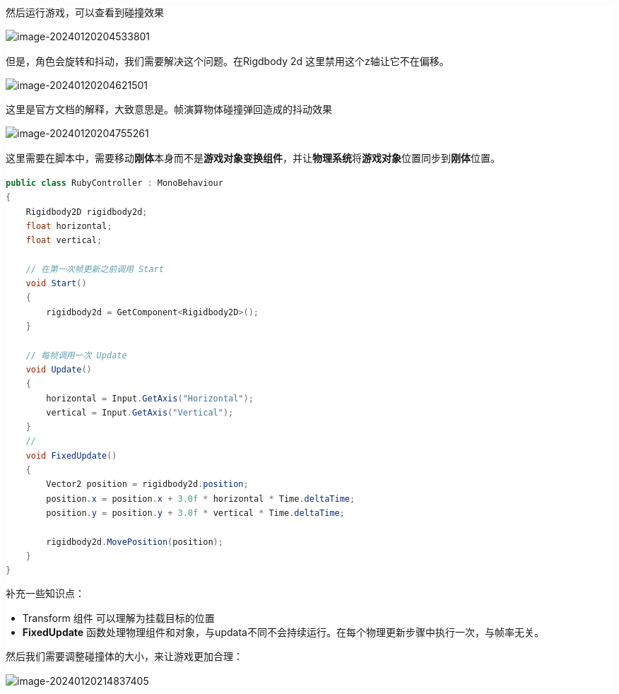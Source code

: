 然后运行游戏，可以查看到碰撞效果

![image-20240120204533801](./image-20240120204533801-1733659296273-19.png)

但是，角色会旋转和抖动，我们需要解决这个问题。在Rigdbody 2d 这里禁用这个z轴让它不在偏移。

![image-20240120204621501](./image-20240120204621501-1733659296274-22.png)

这里是官方文档的解释，大致意思是。帧演算物体碰撞弹回造成的抖动效果

![image-20240120204755261](./image-20240120204755261-1733659296274-25.png)

这里需要在脚本中，需要移动**刚体**本身而不是**游戏对象变换组件**，并让**物理系统**将**游戏对象**位置同步到**刚体**位置。

```c#
public class RubyController : MonoBehaviour
{
    Rigidbody2D rigidbody2d;
    float horizontal; 
    float vertical;
    
    // 在第一次帧更新之前调用 Start
    void Start()
    {
        rigidbody2d = GetComponent<Rigidbody2D>();
    }

    // 每帧调用一次 Update
    void Update()
    {
        horizontal = Input.GetAxis("Horizontal");
        vertical = Input.GetAxis("Vertical");
    }
	// 
    void FixedUpdate()
    {
        Vector2 position = rigidbody2d.position;
        position.x = position.x + 3.0f * horizontal * Time.deltaTime;
        position.y = position.y + 3.0f * vertical * Time.deltaTime;

        rigidbody2d.MovePosition(position);
    }
}
```

补充一些知识点：

- Transform 组件 可以理解为挂载目标的位置
- **FixedUpdate** 函数处理物理组件和对象，与updata不同不会持续运行。在每个物理更新步骤中执行一次，与帧率无关。

然后我们需要调整碰撞体的大小，来让游戏更加合理：

![image-20240120214837405](./image-20240120214837405-1733659296274-21.png)
